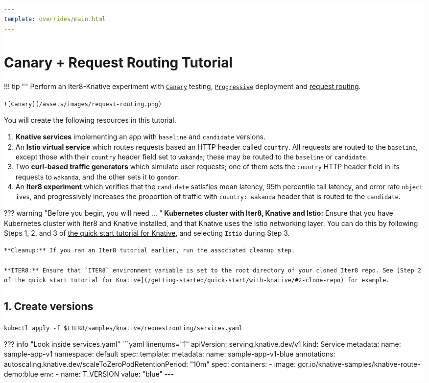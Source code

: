 ```yaml
---
template: overrides/main.html
---
```


# Canary + Request Routing Tutorial

!!! tip ""
    Perform an Iter8-Knative experiment with [`Canary`](/concepts/experimentationstrategies/#testing-pattern) testing, [`Progressive`](/concepts/experimentationstrategies/#deployment-pattern) deployment and [request routing](/concepts/experimentationstrategies/#traffic-shaping).
    
    ![Canary](/assets/images/request-routing.png)

You will create the following resources in this tutorial.

1. **Knative services** implementing an app with `baseline` and `candidate` versions.
2. An  **Istio virtual service** which routes requests based an HTTP header called `country`. All requests are routed to the `baseline`, except those with their `country` header field set to `wakanda`; these may be routed to the `baseline` or `candidate`.
3. Two **curl-based traffic generators** which simulate user requests; one of them sets the `country` HTTP header field in its requests to `wakanda`, and the other sets it to `gondor`.
4. An **Iter8 experiment** which verifies that the `candidate` satisfies mean latency, 95th percentile tail latency, and error rate `objectives`, and progressively increases the proportion of traffic with `country: wakanda` header that is routed to the `candidate`.

??? warning "Before you begin, you will need ... "
    **Kubernetes cluster with Iter8, Knative and Istio:** Ensure that you have Kubernetes cluster with Iter8 and Knative installed, and that Knative uses the Istio networking layer. You can do this by following Steps 1, 2, and 3 of [the quick start tutorial for Knative](/getting-started/quick-start/with-knative/), and selecting `Istio` during Step 3.

    **Cleanup:** If you ran an Iter8 tutorial earlier, run the associated cleanup step.

    **ITER8:** Ensure that `ITER8` environment variable is set to the root directory of your cloned Iter8 repo. See [Step 2 of the quick start tutorial for Knative](/getting-started/quick-start/with-knative/#2-clone-repo) for example.


## 1. Create versions
```shell
kubectl apply -f $ITER8/samples/knative/requestrouting/services.yaml
```

??? info "Look inside services.yaml"
    ```yaml linenums="1"
    apiVersion: serving.knative.dev/v1
    kind: Service
    metadata:
      name: sample-app-v1
      namespace: default
    spec:
      template:
        metadata:
          name: sample-app-v1-blue
          annotations:
            autoscaling.knative.dev/scaleToZeroPodRetentionPeriod: "10m"
        spec:
          containers:
          - image: gcr.io/knative-samples/knative-route-demo:blue 
            env:
            - name: T_VERSION
              value: "blue"
    ---